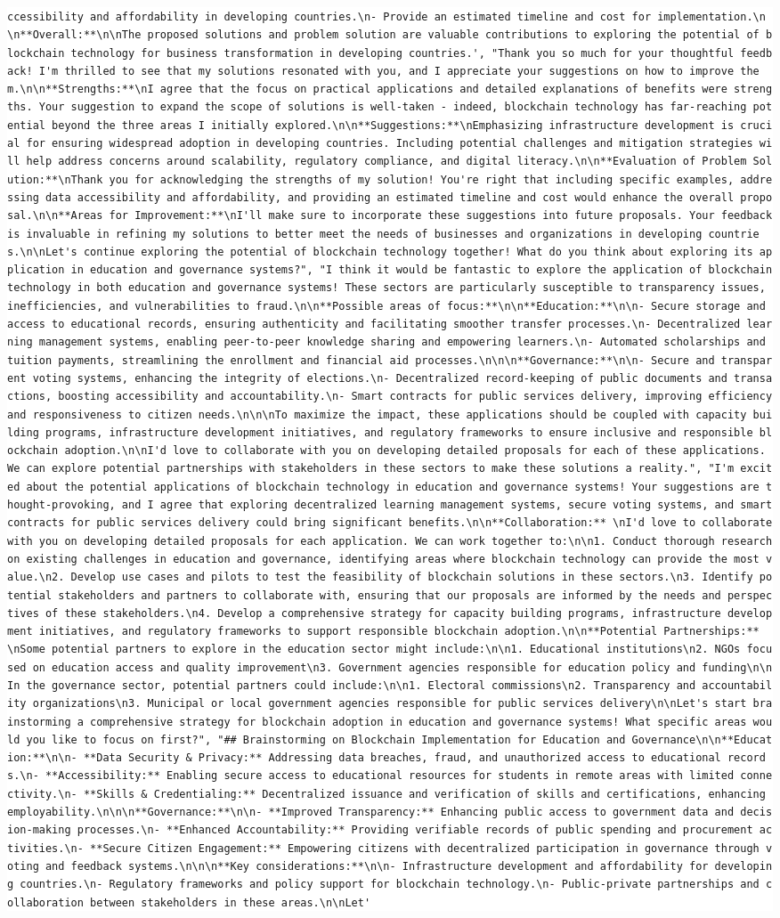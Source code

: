  ```md
ccessibility and affordability in developing countries.\n- Provide an estimated timeline and cost for implementation.\n\n**Overall:**\n\nThe proposed solutions and problem solution are valuable contributions to exploring the potential of blockchain technology for business transformation in developing countries.', "Thank you so much for your thoughtful feedback! I'm thrilled to see that my solutions resonated with you, and I appreciate your suggestions on how to improve them.\n\n**Strengths:**\nI agree that the focus on practical applications and detailed explanations of benefits were strengths. Your suggestion to expand the scope of solutions is well-taken - indeed, blockchain technology has far-reaching potential beyond the three areas I initially explored.\n\n**Suggestions:**\nEmphasizing infrastructure development is crucial for ensuring widespread adoption in developing countries. Including potential challenges and mitigation strategies will help address concerns around scalability, regulatory compliance, and digital literacy.\n\n**Evaluation of Problem Solution:**\nThank you for acknowledging the strengths of my solution! You're right that including specific examples, addressing data accessibility and affordability, and providing an estimated timeline and cost would enhance the overall proposal.\n\n**Areas for Improvement:**\nI'll make sure to incorporate these suggestions into future proposals. Your feedback is invaluable in refining my solutions to better meet the needs of businesses and organizations in developing countries.\n\nLet's continue exploring the potential of blockchain technology together! What do you think about exploring its application in education and governance systems?", "I think it would be fantastic to explore the application of blockchain technology in both education and governance systems! These sectors are particularly susceptible to transparency issues, inefficiencies, and vulnerabilities to fraud.\n\n**Possible areas of focus:**\n\n**Education:**\n\n- Secure storage and access to educational records, ensuring authenticity and facilitating smoother transfer processes.\n- Decentralized learning management systems, enabling peer-to-peer knowledge sharing and empowering learners.\n- Automated scholarships and tuition payments, streamlining the enrollment and financial aid processes.\n\n\n**Governance:**\n\n- Secure and transparent voting systems, enhancing the integrity of elections.\n- Decentralized record-keeping of public documents and transactions, boosting accessibility and accountability.\n- Smart contracts for public services delivery, improving efficiency and responsiveness to citizen needs.\n\n\nTo maximize the impact, these applications should be coupled with capacity building programs, infrastructure development initiatives, and regulatory frameworks to ensure inclusive and responsible blockchain adoption.\n\nI'd love to collaborate with you on developing detailed proposals for each of these applications. We can explore potential partnerships with stakeholders in these sectors to make these solutions a reality.", "I'm excited about the potential applications of blockchain technology in education and governance systems! Your suggestions are thought-provoking, and I agree that exploring decentralized learning management systems, secure voting systems, and smart contracts for public services delivery could bring significant benefits.\n\n**Collaboration:** \nI'd love to collaborate with you on developing detailed proposals for each application. We can work together to:\n\n1. Conduct thorough research on existing challenges in education and governance, identifying areas where blockchain technology can provide the most value.\n2. Develop use cases and pilots to test the feasibility of blockchain solutions in these sectors.\n3. Identify potential stakeholders and partners to collaborate with, ensuring that our proposals are informed by the needs and perspectives of these stakeholders.\n4. Develop a comprehensive strategy for capacity building programs, infrastructure development initiatives, and regulatory frameworks to support responsible blockchain adoption.\n\n**Potential Partnerships:** \nSome potential partners to explore in the education sector might include:\n\n1. Educational institutions\n2. NGOs focused on education access and quality improvement\n3. Government agencies responsible for education policy and funding\n\nIn the governance sector, potential partners could include:\n\n1. Electoral commissions\n2. Transparency and accountability organizations\n3. Municipal or local government agencies responsible for public services delivery\n\nLet's start brainstorming a comprehensive strategy for blockchain adoption in education and governance systems! What specific areas would you like to focus on first?", "## Brainstorming on Blockchain Implementation for Education and Governance\n\n**Education:**\n\n- **Data Security & Privacy:** Addressing data breaches, fraud, and unauthorized access to educational records.\n- **Accessibility:** Enabling secure access to educational resources for students in remote areas with limited connectivity.\n- **Skills & Credentialing:** Decentralized issuance and verification of skills and certifications, enhancing employability.\n\n\n**Governance:**\n\n- **Improved Transparency:** Enhancing public access to government data and decision-making processes.\n- **Enhanced Accountability:** Providing verifiable records of public spending and procurement activities.\n- **Secure Citizen Engagement:** Empowering citizens with decentralized participation in governance through voting and feedback systems.\n\n\n**Key considerations:**\n\n- Infrastructure development and affordability for developing countries.\n- Regulatory frameworks and policy support for blockchain technology.\n- Public-private partnerships and collaboration between stakeholders in these areas.\n\nLet'
 ```